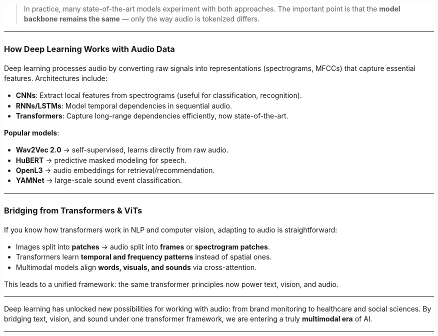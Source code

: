 > In practice, many state-of-the-art models experiment with both approaches. The important point is that the **model backbone remains the same** — only the way audio is tokenized differs.

---

### How Deep Learning Works with Audio Data

Deep learning processes audio by converting raw signals into representations (spectrograms, MFCCs) that capture essential features. Architectures include:

* **CNNs**: Extract local features from spectrograms (useful for classification, recognition).
* **RNNs/LSTMs**: Model temporal dependencies in sequential audio.
* **Transformers**: Capture long-range dependencies efficiently, now state-of-the-art.

**Popular models**:

* **Wav2Vec 2.0** → self-supervised, learns directly from raw audio.
* **HuBERT** → predictive masked modeling for speech.
* **OpenL3** → audio embeddings for retrieval/recommendation.
* **YAMNet** → large-scale sound event classification.

--- 
### Bridging from Transformers & ViTs

If you know how transformers work in NLP and computer vision, adapting to audio is straightforward:

* Images split into **patches** → audio split into **frames** or **spectrogram patches**.
* Transformers learn **temporal and frequency patterns** instead of spatial ones.
* Multimodal models align **words, visuals, and sounds** via cross-attention.

This leads to a unified framework: the same transformer principles now power text, vision, and audio.

---

Deep learning has unlocked new possibilities for working with audio: from brand monitoring to healthcare and social sciences. By bridging text, vision, and sound under one transformer framework, we are entering a truly **multimodal era** of AI.

---